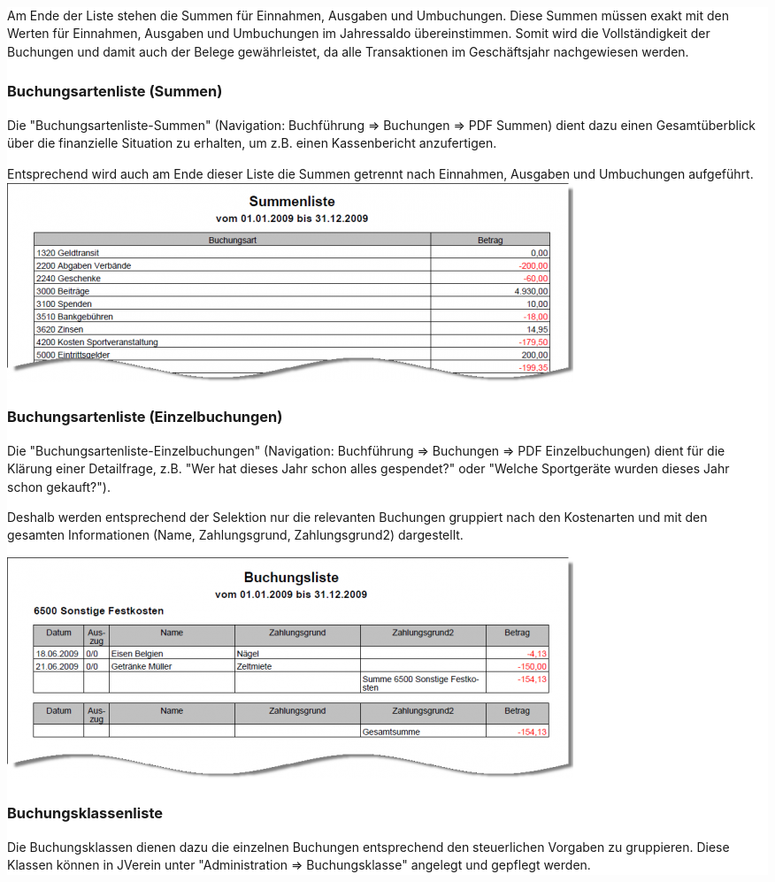 Am Ende der Liste stehen die Summen für Einnahmen, Ausgaben und Umbuchungen. Diese Summen müssen exakt mit den Werten für Einnahmen, Ausgaben und Umbuchungen im Jahressaldo übereinstimmen. Somit wird die Vollständigkeit der Buchungen und damit auch der Belege gewährleistet, da alle Transaktionen im Geschäftsjahr nachgewiesen werden.

### Buchungsartenliste \(Summen\)

Die "Buchungsartenliste-Summen" \(Navigation: Buchführung =&gt; Buchungen =&gt; PDF Summen\) dient dazu einen Gesamtüberblick über die finanzielle Situation zu erhalten, um z.B. einen Kassenbericht anzufertigen.

Entsprechend wird auch am Ende dieser Liste die Summen getrennt nach Einnahmen, Ausgaben und Umbuchungen aufgeführt. ![](../.gitbook/assets/640px-bf-listebuchungsartensummen.png)

### Buchungsartenliste \(Einzelbuchungen\)

Die "Buchungsartenliste-Einzelbuchungen" \(Navigation: Buchführung =&gt; Buchungen =&gt; PDF Einzelbuchungen\) dient für die Klärung einer Detailfrage, z.B. "Wer hat dieses Jahr schon alles gespendet?" oder "Welche Sportgeräte wurden dieses Jahr schon gekauft?"\).

Deshalb werden entsprechend der Selektion nur die relevanten Buchungen gruppiert nach den Kostenarten und mit den gesamten Informationen \(Name, Zahlungsgrund, Zahlungsgrund2\) dargestellt.

![](../.gitbook/assets/640px-bf-listebuchungen.png)

### Buchungsklassenliste

Die Buchungsklassen dienen dazu die einzelnen Buchungen entsprechend den steuerlichen Vorgaben zu gruppieren. Diese Klassen können in JVerein unter "Administration =&gt; Buchungsklasse" angelegt und gepflegt werden.
